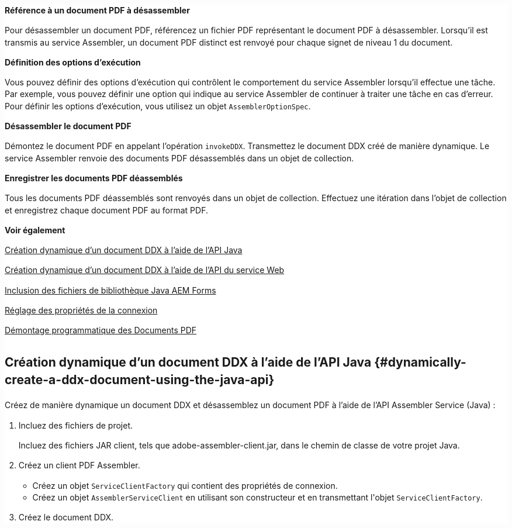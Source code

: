 **Référence à un document PDF à désassembler**

Pour désassembler un document PDF, référencez un fichier PDF représentant le document PDF à désassembler. Lorsqu’il est transmis au service Assembler, un document PDF distinct est renvoyé pour chaque signet de niveau 1 du document.

**Définition des options d’exécution**

Vous pouvez définir des options d’exécution qui contrôlent le comportement du service Assembler lorsqu’il effectue une tâche. Par exemple, vous pouvez définir une option qui indique au service Assembler de continuer à traiter une tâche en cas d’erreur. Pour définir les options d’exécution, vous utilisez un objet `AssemblerOptionSpec`.

**Désassembler le document PDF**

Démontez le document PDF en appelant l’opération `invokeDDX`. Transmettez le document DDX créé de manière dynamique. Le service Assembler renvoie des documents PDF désassemblés dans un objet de collection.

**Enregistrer les documents PDF déassemblés**

Tous les documents PDF déassemblés sont renvoyés dans un objet de collection. Effectuez une itération dans l’objet de collection et enregistrez chaque document PDF au format PDF.

**Voir également**

[Création dynamique d’un document DDX à l’aide de l’API Java](/help/forms/developing/dynamically-creating-ddx-documents.md#dynamically-create-a-ddx-document-using-the-java-api)

[Création dynamique d’un document DDX à l’aide de l’API du service Web](/help/forms/developing/dynamically-creating-ddx-documents.md#dynamically-create-a-ddx-document-using-the-web-service-api)

[Inclusion des fichiers de bibliothèque Java AEM Forms](/help/forms/developing/invoking-aem-forms-using-java.md#including-aem-forms-java-library-files)

[Réglage des propriétés de la connexion](/help/forms/developing/invoking-aem-forms-using-java.md#setting-connection-properties)

[Démontage programmatique des Documents PDF](/help/forms/developing/programmatically-disassembling-pdf-documents.md#programmatically-disassembling-pdf-documents)

## Création dynamique d’un document DDX à l’aide de l’API Java {#dynamically-create-a-ddx-document-using-the-java-api}

Créez de manière dynamique un document DDX et désassemblez un document PDF à l’aide de l’API Assembler Service (Java) :

1. Incluez des fichiers de projet.

   Incluez des fichiers JAR client, tels que adobe-assembler-client.jar, dans le chemin de classe de votre projet Java.

1. Créez un client PDF Assembler.

   * Créez un objet `ServiceClientFactory` qui contient des propriétés de connexion.
   * Créez un objet `AssemblerServiceClient` en utilisant son constructeur et en transmettant l&#39;objet `ServiceClientFactory`.

1. Créez le document DDX.
